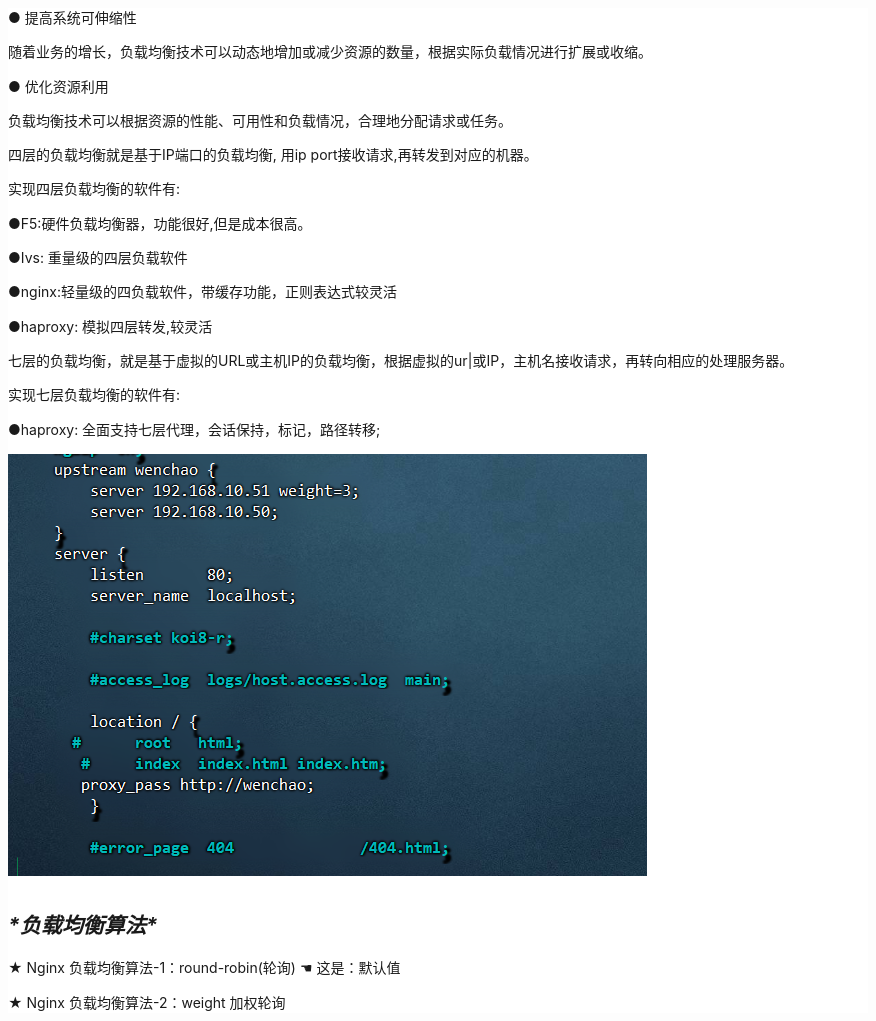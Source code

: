 ● 提高系统可伸缩性 

随着业务的增长，负载均衡技术可以动态地增加或减少资源的数量，根据实际负载情况进行扩展或收缩。 

● 优化资源利用 

负载均衡技术可以根据资源的性能、可用性和负载情况，合理地分配请求或任务。



四层的负载均衡就是基于IP端口的负载均衡, 用ip port接收请求,再转发到对应的机器。

实现四层负载均衡的软件有: 

●F5:硬件负载均衡器，功能很好,但是成本很高。 

●Ivs: 重量级的四层负载软件 

●nginx:轻量级的四负载软件，带缓存功能，正则表达式较灵活 

●haproxy: 模拟四层转发,较灵活



七层的负载均衡，就是基于虚拟的URL或主机IP的负载均衡，根据虚拟的ur|或IP，主机名接收请求，再转向相应的处理服务器。

实现七层负载均衡的软件有: 

●haproxy: 全面支持七层代理，会话保持，标记，路径转移; 

![Linux目录图](imgs\1负载均衡.png)

## ***\*负载均衡算法\****

★ Nginx 负载均衡算法-1：round-robin(轮询) ☚ 这是：默认值 

★ Nginx 负载均衡算法-2：weight 加权轮询 
